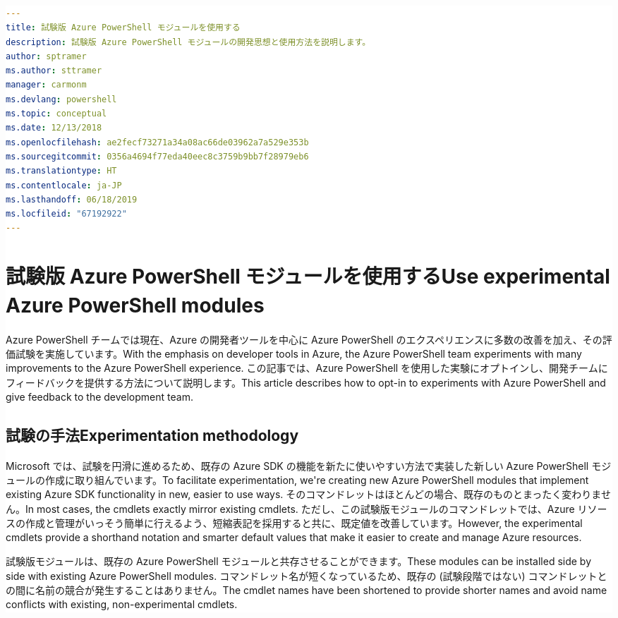 ```yaml
---
title: 試験版 Azure PowerShell モジュールを使用する
description: 試験版 Azure PowerShell モジュールの開発思想と使用方法を説明します。
author: sptramer
ms.author: sttramer
manager: carmonm
ms.devlang: powershell
ms.topic: conceptual
ms.date: 12/13/2018
ms.openlocfilehash: ae2fecf73271a34a08ac66de03962a7a529e353b
ms.sourcegitcommit: 0356a4694f77eda40eec8c3759b9bb7f28979eb6
ms.translationtype: HT
ms.contentlocale: ja-JP
ms.lasthandoff: 06/18/2019
ms.locfileid: "67192922"
---
```

# <a name="use-experimental-azure-powershell-modules"></a><span data-ttu-id="44258-103">試験版 Azure PowerShell モジュールを使用する</span><span class="sxs-lookup"><span data-stu-id="44258-103">Use experimental Azure PowerShell modules</span></span>

<span data-ttu-id="44258-104">Azure PowerShell チームでは現在、Azure の開発者ツールを中心に Azure PowerShell のエクスペリエンスに多数の改善を加え、その評価試験を実施しています。</span><span class="sxs-lookup"><span data-stu-id="44258-104">With the emphasis on developer tools in Azure, the Azure PowerShell team experiments with many improvements to the Azure PowerShell experience.</span></span> <span data-ttu-id="44258-105">この記事では、Azure PowerShell を使用した実験にオプトインし、開発チームにフィードバックを提供する方法について説明します。</span><span class="sxs-lookup"><span data-stu-id="44258-105">This article describes how to opt-in to experiments with Azure PowerShell and give feedback to the development team.</span></span>

## <a name="experimentation-methodology"></a><span data-ttu-id="44258-106">試験の手法</span><span class="sxs-lookup"><span data-stu-id="44258-106">Experimentation methodology</span></span>

<span data-ttu-id="44258-107">Microsoft では、試験を円滑に進めるため、既存の Azure SDK の機能を新たに使いやすい方法で実装した新しい Azure PowerShell モジュールの作成に取り組んでいます。</span><span class="sxs-lookup"><span data-stu-id="44258-107">To facilitate experimentation, we're creating new Azure PowerShell modules that implement existing Azure SDK functionality in new, easier to use ways.</span></span> <span data-ttu-id="44258-108">そのコマンドレットはほとんどの場合、既存のものとまったく変わりません。</span><span class="sxs-lookup"><span data-stu-id="44258-108">In most cases, the cmdlets exactly mirror existing cmdlets.</span></span> <span data-ttu-id="44258-109">ただし、この試験版モジュールのコマンドレットでは、Azure リソースの作成と管理がいっそう簡単に行えるよう、短縮表記を採用すると共に、既定値を改善しています。</span><span class="sxs-lookup"><span data-stu-id="44258-109">However, the experimental cmdlets provide a shorthand notation and smarter default values that make it easier to create and manage Azure resources.</span></span>

<span data-ttu-id="44258-110">試験版モジュールは、既存の Azure PowerShell モジュールと共存させることができます。</span><span class="sxs-lookup"><span data-stu-id="44258-110">These modules can be installed side by side with existing Azure PowerShell modules.</span></span> <span data-ttu-id="44258-111">コマンドレット名が短くなっているため、既存の (試験段階ではない) コマンドレットとの間に名前の競合が発生することはありません。</span><span class="sxs-lookup"><span data-stu-id="44258-111">The cmdlet names have been shortened to provide shorter names and avoid name conflicts with existing, non-experimental cmdlets.</span></span>
